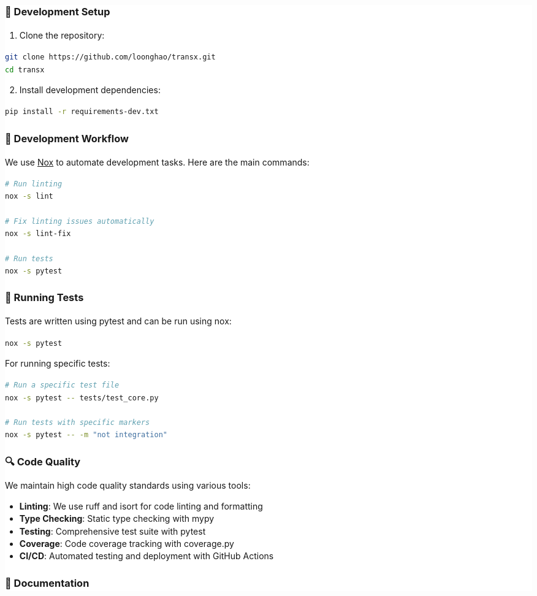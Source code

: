### 🔧 Development Setup

1. Clone the repository:
```bash
git clone https://github.com/loonghao/transx.git
cd transx
```

2. Install development dependencies:
```bash
pip install -r requirements-dev.txt
```

### 🔄 Development Workflow

We use [Nox](https://nox.thea.codes/) to automate development tasks. Here are the main commands:

```bash
# Run linting
nox -s lint

# Fix linting issues automatically
nox -s lint-fix

# Run tests
nox -s pytest
```

### 🧪 Running Tests

Tests are written using pytest and can be run using nox:

```bash
nox -s pytest
```

For running specific tests:

```bash
# Run a specific test file
nox -s pytest -- tests/test_core.py

# Run tests with specific markers
nox -s pytest -- -m "not integration"
```

### 🔍 Code Quality

We maintain high code quality standards using various tools:

- **Linting**: We use ruff and isort for code linting and formatting
- **Type Checking**: Static type checking with mypy
- **Testing**: Comprehensive test suite with pytest
- **Coverage**: Code coverage tracking with coverage.py
- **CI/CD**: Automated testing and deployment with GitHub Actions

### 📝 Documentation
